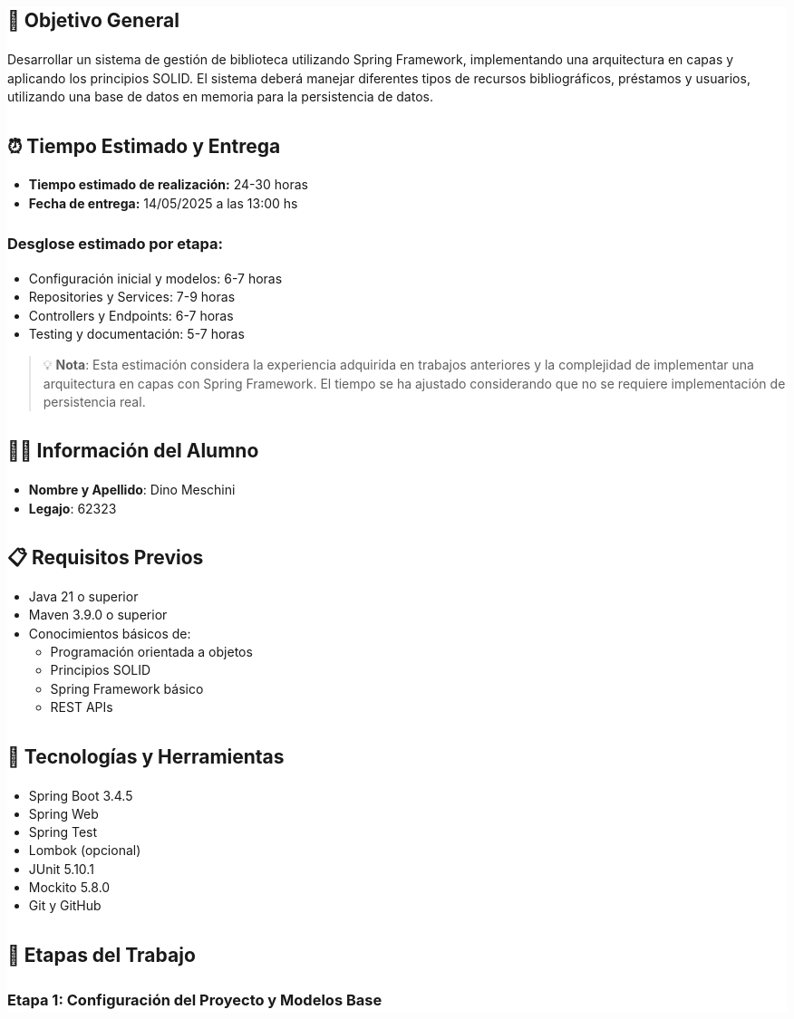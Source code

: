 ## 🎯 Objetivo General

Desarrollar un sistema de gestión de biblioteca utilizando Spring Framework, implementando una arquitectura en capas y aplicando los principios SOLID. El sistema deberá manejar diferentes tipos de recursos bibliográficos, préstamos y usuarios, utilizando una base de datos en memoria para la persistencia de datos.

## ⏰ Tiempo Estimado y Entrega

- **Tiempo estimado de realización:** 24-30 horas
- **Fecha de entrega:** 14/05/2025 a las 13:00 hs

### Desglose estimado por etapa:
- Configuración inicial y modelos: 6-7 horas
- Repositories y Services: 7-9 horas
- Controllers y Endpoints: 6-7 horas
- Testing y documentación: 5-7 horas

> 💡 **Nota**: Esta estimación considera la experiencia adquirida en trabajos anteriores y la complejidad de implementar una arquitectura en capas con Spring Framework. El tiempo se ha ajustado considerando que no se requiere implementación de persistencia real.

## 👨‍🎓 Información del Alumno
- **Nombre y Apellido**: Dino Meschini
- **Legajo**: 62323

## 📋 Requisitos Previos

- Java 21 o superior
- Maven 3.9.0 o superior
- Conocimientos básicos de:
  - Programación orientada a objetos
  - Principios SOLID
  - Spring Framework básico
  - REST APIs

## 🧩 Tecnologías y Herramientas

- Spring Boot 3.4.5
- Spring Web
- Spring Test
- Lombok (opcional)
- JUnit 5.10.1
- Mockito 5.8.0
- Git y GitHub

## 📘 Etapas del Trabajo

### Etapa 1: Configuración del Proyecto y Modelos Base
